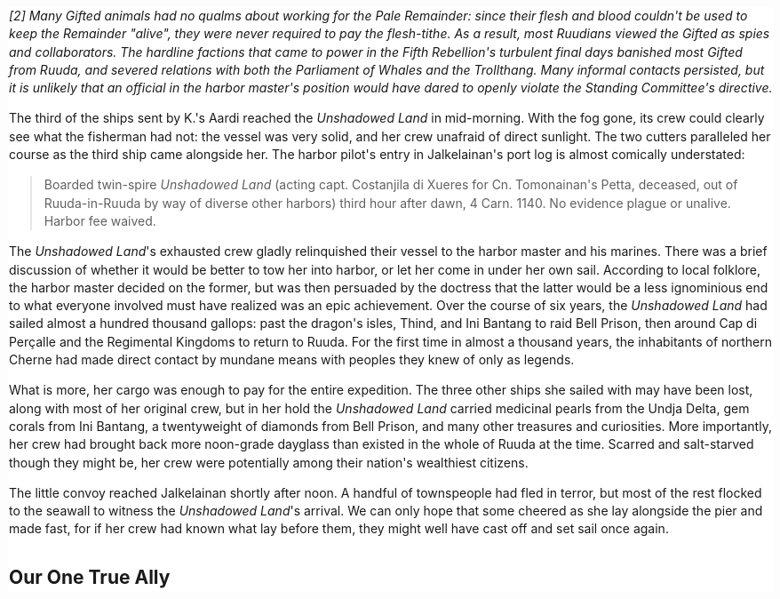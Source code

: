 <em>
[2] Many Gifted animals had no qualms about working for the Pale Remainder:
since their flesh and blood couldn't be used to keep the Remainder "alive", they
were never required to pay the flesh-tithe.  As a result, most Ruudians viewed
the Gifted as spies and collaborators.  The hardline factions that came to power
in the Fifth Rebellion's turbulent final days banished most Gifted from Ruuda,
and severed relations with both the Parliament of Whales and the Trollthang.
Many informal contacts persisted, but it is unlikely that an official in the
harbor master's position would have dared to openly violate the Standing
Committee's directive.
</em>

The third of the ships sent by K.'s Aardi reached the *Unshadowed Land* in
mid-morning.  With the fog gone, its crew could clearly see what the fisherman
had not: the vessel was very solid, and her crew unafraid of direct sunlight.
The two cutters paralleled her course as the third ship came alongside her.  The
harbor pilot's entry in Jalkelainan's port log is almost comically understated:

> Boarded twin-spire *Unshadowed Land* (acting capt. Costanjila di Xueres for
> Cn. Tomonainan's Petta, deceased, out of Ruuda-in-Ruuda by way of diverse
> other harbors) third hour after dawn, 4 Carn. 1140.  No evidence plague or
> unalive.  Harbor fee waived.

The *Unshadowed Land*'s exhausted crew gladly relinquished their vessel to the
harbor master and his marines.  There was a brief discussion of whether it would
be better to tow her into harbor, or let her come in under her own sail.
According to local folklore, the harbor master decided on the former, but was
then persuaded by the doctress that the latter would be a less ignominious end
to what everyone involved must have realized was an epic achievement.  Over the
course of six years, the *Unshadowed Land* had sailed almost a hundred thousand
gallops: past the dragon's isles, Thind, and Ini Bantang to raid Bell Prison,
then around Cap di Perçalle and the Regimental Kingdoms to return to Ruuda.  For
the first time in almost a thousand years, the inhabitants of northern Cherne
had made direct contact by mundane means with peoples they knew of only as
legends.

What is more, her cargo was enough to pay for the entire expedition.  The three
other ships she sailed with may have been lost, along with most of her original
crew, but in her hold the *Unshadowed Land* carried medicinal pearls from the
Undja Delta, gem corals from Ini Bantang, a twentyweight of diamonds from Bell
Prison, and many other treasures and curiosities.  More importantly, her crew
had brought back more noon-grade dayglass than existed in the whole of Ruuda at
the time.  Scarred and salt-starved though they might be, her crew were
potentially among their nation's wealthiest citizens.

The little convoy reached Jalkelainan shortly after noon.  A handful of
townspeople had fled in terror, but most of the rest flocked to the seawall to
witness the *Unshadowed Land*'s arrival.  We can only hope that some cheered as
she lay alongside the pier and made fast, for if her crew had known what lay
before them, they might well have cast off and set sail once again.

## Our One True Ally

